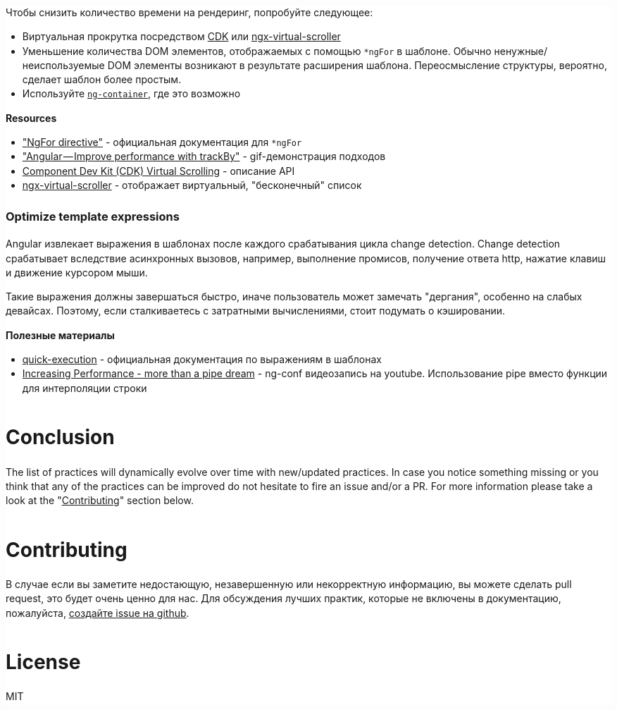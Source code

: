 Чтобы снизить количество времени на рендеринг, попробуйте следующее:
- Виртуальная прокрутка посредством [CDK](https://material.angular.io/cdk/scrolling/overview) или [ngx-virtual-scroller](https://github.com/rintoj/ngx-virtual-scroller)
- Уменьшение количества DOM элементов, отображаемых с помощью `*ngFor` в шаблоне. Обычно ненужные/неиспользуемые DOM элементы возникают в результате расширения шаблона. Переосмысление структуры, вероятно, сделает шаблон более простым.
- Используйте [`ng-container`](https://angular.io/guide/structural-directives#ngcontainer), где это возможно

**Resources**

- ["NgFor directive"](https://angular.io/docs/ts/latest/api/common/index/NgFor-directive.html) - официальная документация для `*ngFor`
- ["Angular — Improve performance with trackBy"](https://netbasal.com/angular-2-improve-performance-with-trackby-cc147b5104e5) - gif-демонстрация подходов
- [Component Dev Kit (CDK) Virtual Scrolling](https://material.angular.io/cdk/scrolling/overview) - описание API
- [ngx-virtual-scroller](https://github.com/rintoj/ngx-virtual-scroller) - отображает виртуальный, "бесконечный" список

### Optimize template expressions

Angular извлекает выражения в шаблонах после каждого срабатывания цикла change detection. Change detection срабатывает вследствие асинхронных вызовов, например, выполнение промисов, получение ответа http, нажатие клавиш и движение курсором мыши.

Такие выражения должны завершаться быстро, иначе пользователь может замечать "дергания", особенно на слабых девайсах. Поэтому,  если сталкиваетесь с затратными вычислениями, стоит подумать о кэшировании.

**Полезные материалы**
- [quick-execution](https://angular.io/guide/template-syntax#quick-execution) - официальная документация по выражениям в шаблонах
- [Increasing Performance - more than a pipe dream](https://youtu.be/I6ZvpdRM1eQ) - ng-conf видеозапись на youtube. Использование pipe вместо функции для интерполяции строки

# Conclusion

The list of practices will dynamically evolve over time with new/updated practices. In case you notice something missing or you think that any of the practices can be improved do not hesitate to fire an issue and/or a PR. For more information please take a look at the "[Contributing](#contributing)" section below.

# Contributing

В случае если вы заметите недостающую, незавершенную или некорректную информацию, вы можете сделать pull request, это будет очень ценно для нас. Для обсуждения лучших практик, которые не включены в документацию, пожалуйста, [создайте issue на github](https://github.com/mgechev/angular2-performance-checklist/issues).

# License

MIT
